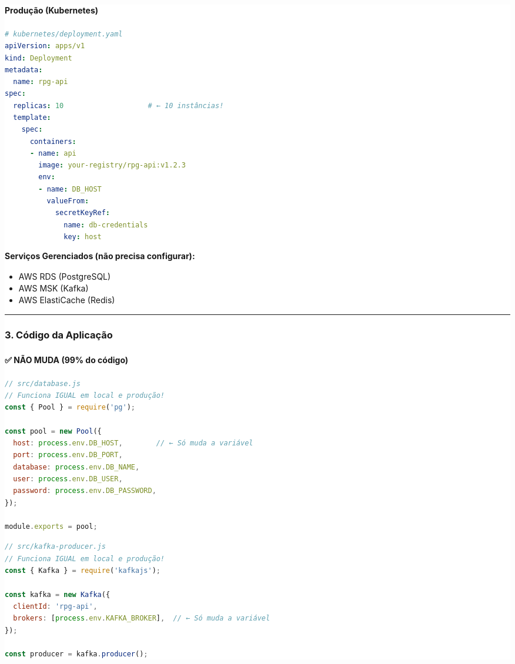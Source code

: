 #### Produção (Kubernetes)
```yaml
# kubernetes/deployment.yaml
apiVersion: apps/v1
kind: Deployment
metadata:
  name: rpg-api
spec:
  replicas: 10                    # ← 10 instâncias!
  template:
    spec:
      containers:
      - name: api
        image: your-registry/rpg-api:v1.2.3
        env:
        - name: DB_HOST
          valueFrom:
            secretKeyRef:
              name: db-credentials
              key: host
```

**Serviços Gerenciados (não precisa configurar):**
- AWS RDS (PostgreSQL)
- AWS MSK (Kafka)
- AWS ElastiCache (Redis)

---

### 3. Código da Aplicação

#### ✅ NÃO MUDA (99% do código)

```javascript
// src/database.js
// Funciona IGUAL em local e produção!
const { Pool } = require('pg');

const pool = new Pool({
  host: process.env.DB_HOST,        // ← Só muda a variável
  port: process.env.DB_PORT,
  database: process.env.DB_NAME,
  user: process.env.DB_USER,
  password: process.env.DB_PASSWORD,
});

module.exports = pool;
```

```javascript
// src/kafka-producer.js
// Funciona IGUAL em local e produção!
const { Kafka } = require('kafkajs');

const kafka = new Kafka({
  clientId: 'rpg-api',
  brokers: [process.env.KAFKA_BROKER],  // ← Só muda a variável
});

const producer = kafka.producer();
```
